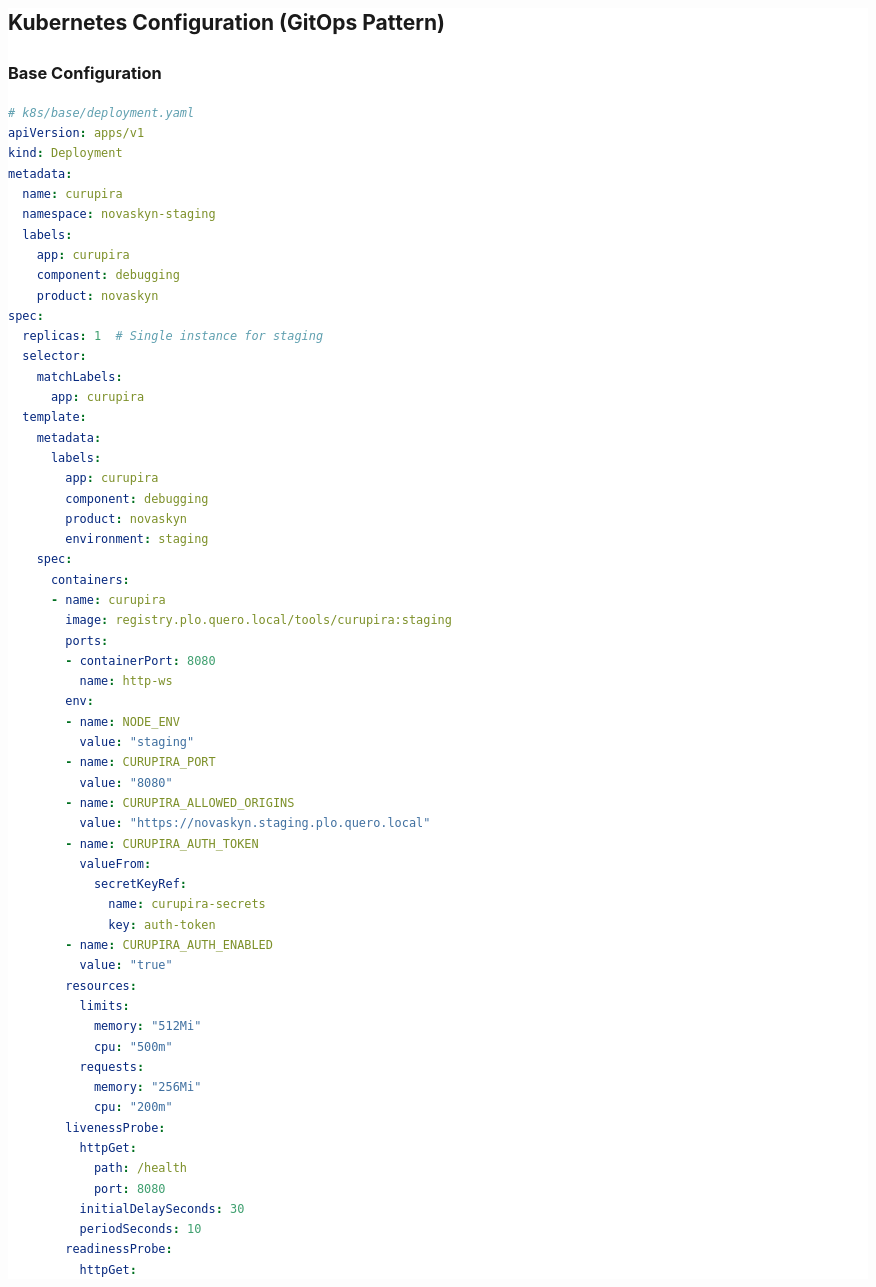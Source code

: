 ## Kubernetes Configuration (GitOps Pattern)

### Base Configuration

```yaml
# k8s/base/deployment.yaml
apiVersion: apps/v1
kind: Deployment
metadata:
  name: curupira
  namespace: novaskyn-staging
  labels:
    app: curupira
    component: debugging
    product: novaskyn
spec:
  replicas: 1  # Single instance for staging
  selector:
    matchLabels:
      app: curupira
  template:
    metadata:
      labels:
        app: curupira
        component: debugging
        product: novaskyn
        environment: staging
    spec:
      containers:
      - name: curupira
        image: registry.plo.quero.local/tools/curupira:staging
        ports:
        - containerPort: 8080
          name: http-ws
        env:
        - name: NODE_ENV
          value: "staging"
        - name: CURUPIRA_PORT
          value: "8080"
        - name: CURUPIRA_ALLOWED_ORIGINS
          value: "https://novaskyn.staging.plo.quero.local"
        - name: CURUPIRA_AUTH_TOKEN
          valueFrom:
            secretKeyRef:
              name: curupira-secrets
              key: auth-token
        - name: CURUPIRA_AUTH_ENABLED
          value: "true"
        resources:
          limits:
            memory: "512Mi"
            cpu: "500m"
          requests:
            memory: "256Mi"
            cpu: "200m"
        livenessProbe:
          httpGet:
            path: /health
            port: 8080
          initialDelaySeconds: 30
          periodSeconds: 10
        readinessProbe:
          httpGet:
```